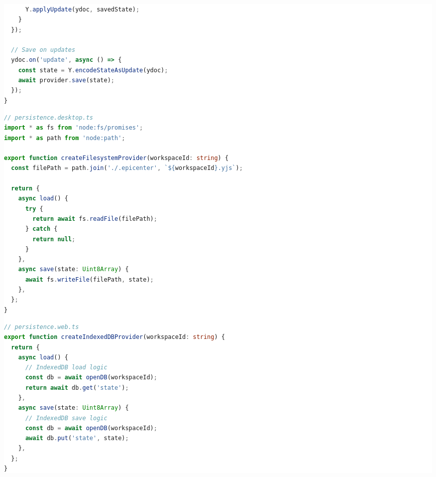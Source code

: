 ```typescript
      Y.applyUpdate(ydoc, savedState);
    }
  });

  // Save on updates
  ydoc.on('update', async () => {
    const state = Y.encodeStateAsUpdate(ydoc);
    await provider.save(state);
  });
}
```

```typescript
// persistence.desktop.ts
import * as fs from 'node:fs/promises';
import * as path from 'node:path';

export function createFilesystemProvider(workspaceId: string) {
  const filePath = path.join('./.epicenter', `${workspaceId}.yjs`);

  return {
    async load() {
      try {
        return await fs.readFile(filePath);
      } catch {
        return null;
      }
    },
    async save(state: Uint8Array) {
      await fs.writeFile(filePath, state);
    },
  };
}
```

```typescript
// persistence.web.ts
export function createIndexedDBProvider(workspaceId: string) {
  return {
    async load() {
      // IndexedDB load logic
      const db = await openDB(workspaceId);
      return await db.get('state');
    },
    async save(state: Uint8Array) {
      // IndexedDB save logic
      const db = await openDB(workspaceId);
      await db.put('state', state);
    },
  };
}
```
